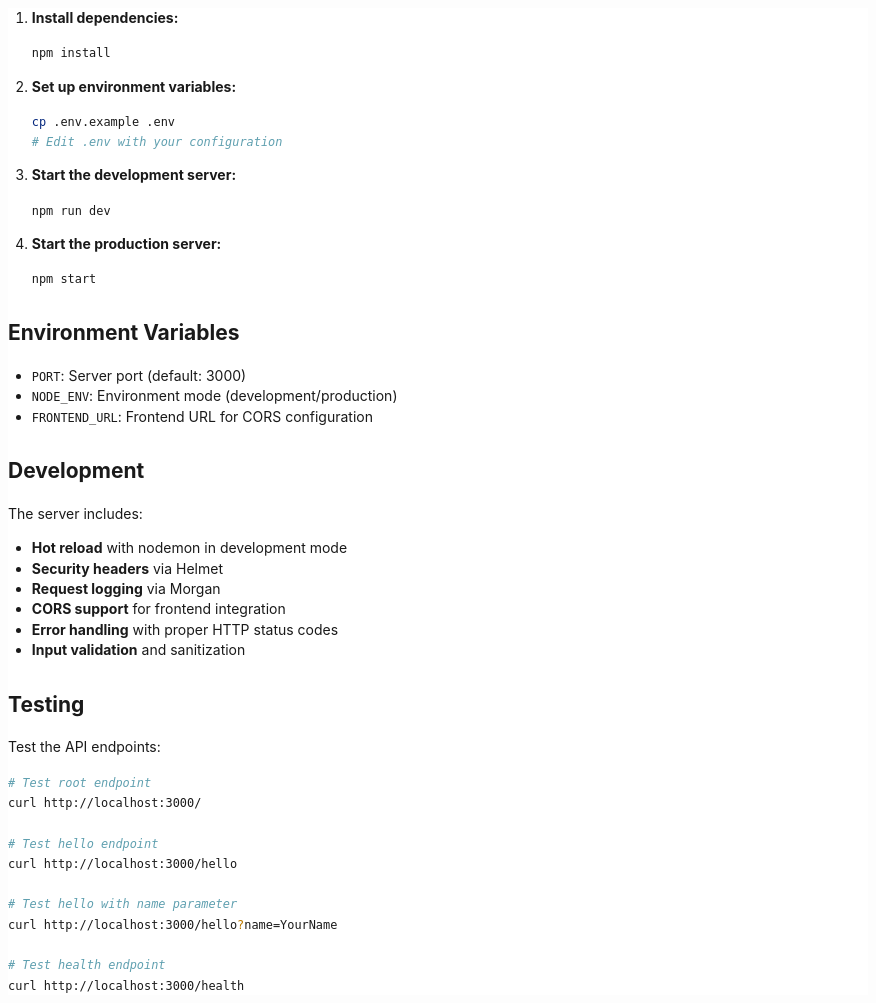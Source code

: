 1. **Install dependencies:**
   ```bash
   npm install
   ```

2. **Set up environment variables:**
   ```bash
   cp .env.example .env
   # Edit .env with your configuration
   ```

3. **Start the development server:**
   ```bash
   npm run dev
   ```

4. **Start the production server:**
   ```bash
   npm start
   ```

## Environment Variables

- `PORT`: Server port (default: 3000)
- `NODE_ENV`: Environment mode (development/production)
- `FRONTEND_URL`: Frontend URL for CORS configuration

## Development

The server includes:
- **Hot reload** with nodemon in development mode
- **Security headers** via Helmet
- **Request logging** via Morgan
- **CORS support** for frontend integration
- **Error handling** with proper HTTP status codes
- **Input validation** and sanitization

## Testing

Test the API endpoints:

```bash
# Test root endpoint
curl http://localhost:3000/

# Test hello endpoint
curl http://localhost:3000/hello

# Test hello with name parameter
curl http://localhost:3000/hello?name=YourName

# Test health endpoint
curl http://localhost:3000/health
```
